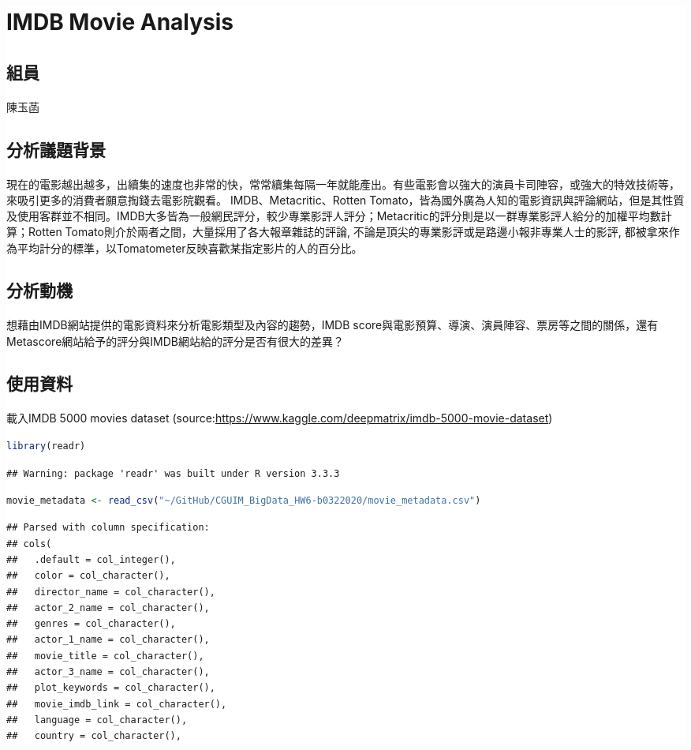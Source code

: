 IMDB Movie Analysis
================

組員
----

陳玉菡

分析議題背景
------------

現在的電影越出越多，出續集的速度也非常的快，常常續集每隔一年就能產出。有些電影會以強大的演員卡司陣容，或強大的特效技術等，來吸引更多的消費者願意掏錢去電影院觀看。 IMDB、Metacritic、Rotten Tomato，皆為國外廣為人知的電影資訊與評論網站，但是其性質及使用客群並不相同。IMDB大多皆為一般網民評分，較少專業影評人評分；Metacritic的評分則是以一群專業影評人給分的加權平均數計算；Rotten Tomato則介於兩者之間，大量採用了各大報章雜誌的評論, 不論是頂尖的專業影評或是路邊小報非專業人士的影評, 都被拿來作為平均計分的標準，以Tomatometer反映喜歡某指定影片的人的百分比。

分析動機
--------

想藉由IMDB網站提供的電影資料來分析電影類型及內容的趨勢，IMDB score與電影預算、導演、演員陣容、票房等之間的關係，還有Metascore網站給予的評分與IMDB網站給的評分是否有很大的差異？

使用資料
--------

載入IMDB 5000 movies dataset (source:<https://www.kaggle.com/deepmatrix/imdb-5000-movie-dataset>)

``` r
library(readr)
```

    ## Warning: package 'readr' was built under R version 3.3.3

``` r
movie_metadata <- read_csv("~/GitHub/CGUIM_BigData_HW6-b0322020/movie_metadata.csv")
```

    ## Parsed with column specification:
    ## cols(
    ##   .default = col_integer(),
    ##   color = col_character(),
    ##   director_name = col_character(),
    ##   actor_2_name = col_character(),
    ##   genres = col_character(),
    ##   actor_1_name = col_character(),
    ##   movie_title = col_character(),
    ##   actor_3_name = col_character(),
    ##   plot_keywords = col_character(),
    ##   movie_imdb_link = col_character(),
    ##   language = col_character(),
    ##   country = col_character(),